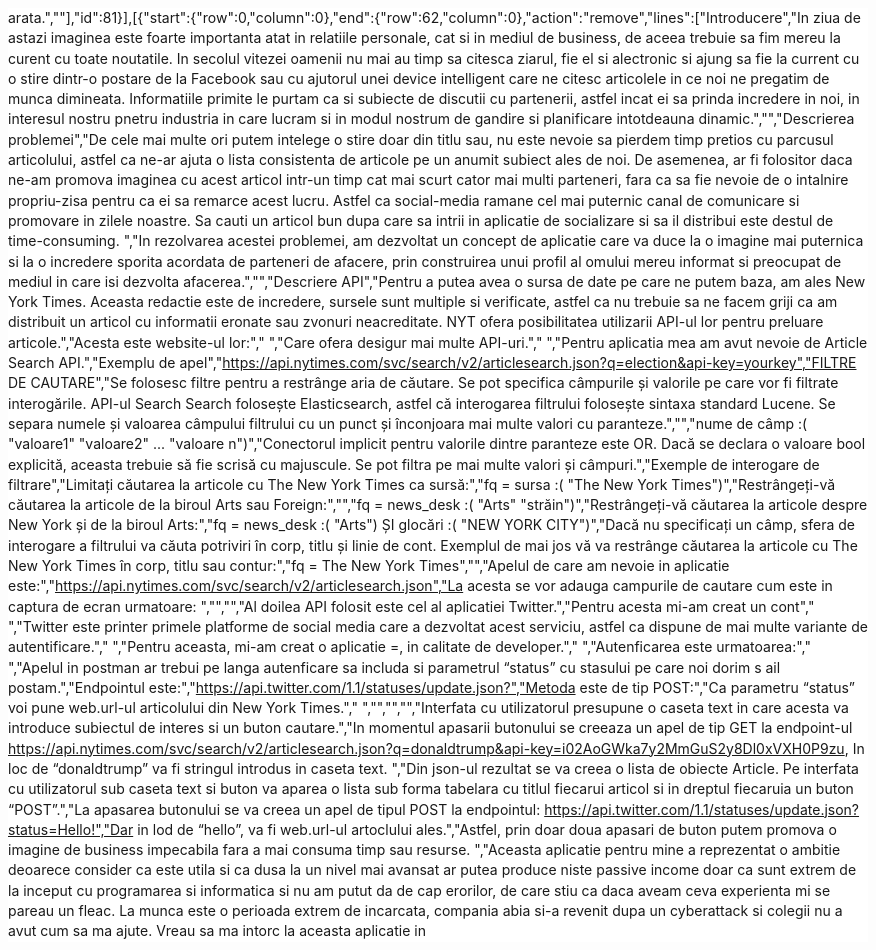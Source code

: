 arata.",""],"id":81}],[{"start":{"row":0,"column":0},"end":{"row":62,"column":0},"action":"remove","lines":["Introducere","In ziua de astazi imaginea este foarte importanta atat in relatiile personale, cat si in mediul de business, de aceea trebuie sa fim mereu la curent cu toate noutatile. In secolul vitezei oamenii nu mai au timp sa citesca ziarul, fie el si alectronic si ajung sa fie la current cu o stire dintr-o postare de la Facebook sau cu ajutorul unei device intelligent care ne citesc articolele in ce noi ne pregatim de munca dimineata. Informatiile primite le purtam ca si subiecte de discutii cu partenerii, astfel incat ei sa prinda incredere in noi, in interesul nostru pnetru industria in care lucram si in modul nostrum de gandire si planificare intotdeauna dinamic.","","Descrierea problemei","De cele mai multe ori putem intelege o stire doar din titlu sau, nu este nevoie sa pierdem timp pretios cu parcusul articolului, astfel ca ne-ar ajuta o lista consistenta de articole pe un anumit subiect ales de noi. De asemenea, ar fi folositor daca ne-am promova imaginea cu acest articol intr-un timp cat mai scurt cator mai multi parteneri, fara ca sa fie nevoie de o intalnire propriu-zisa pentru ca ei sa remarce acest lucru. Astfel ca social-media ramane cel mai puternic canal de comunicare si promovare in zilele noastre. Sa cauti un articol bun dupa care sa intrii in aplicatie de socializare si sa il distribui este destul de time-consuming. ","In rezolvarea acestei problemei, am dezvoltat un concept de aplicatie care va duce la o imagine mai puternica si la o incredere sporita acordata de parteneri de afacere, prin construirea unui profil al omului mereu informat si preocupat de mediul in care isi dezvolta afacerea.","","Descriere API","Pentru a putea avea o sursa de date pe care ne putem baza, am ales New York Times. Aceasta redactie este de incredere, sursele sunt multiple si verificate, astfel ca nu trebuie sa ne facem griji ca am distribuit un articol cu informatii eronate sau zvonuri neacreditate. NYT ofera posibilitatea utilizarii API-ul lor pentru preluare articole.","Acesta este website-ul lor:"," ","Care ofera desigur mai multe API-uri."," ","Pentru aplicatia mea am avut nevoie de Article Search API.","Exemplu de apel","https://api.nytimes.com/svc/search/v2/articlesearch.json?q=election&api-key=yourkey","FILTRE DE CAUTARE","Se folosesc filtre pentru a restrânge aria de căutare. Se pot specifica câmpurile și valorile pe care vor fi filtrate interogările. API-ul Search Search folosește Elasticsearch, astfel că interogarea filtrului folosește sintaxa standard Lucene. Se separa numele și valoarea câmpului filtrului cu un punct și înconjoara mai multe valori cu paranteze.","","nume de câmp :( \"valoare1\" \"valoare2\" ... \"valoare n\")","Conectorul implicit pentru valorile dintre paranteze este OR. Dacă se declara o valoare bool explicită, aceasta trebuie să fie scrisă cu majuscule. Se pot filtra pe mai multe valori și câmpuri.","Exemple de interogare de filtrare","Limitați căutarea la articole cu The New York Times ca sursă:","fq = sursa :( \"The New York Times\")","Restrângeți-vă căutarea la articole de la biroul Arts sau Foreign:","","fq = news_desk :( \"Arts\" \"străin\")","Restrângeți-vă căutarea la articole despre New York și de la biroul Arts:","fq = news_desk :( \"Arts\") ȘI glocări :( \"NEW YORK CITY\")","Dacă nu specificați un câmp, sfera de interogare a filtrului va căuta potriviri în corp, titlu și linie de cont. Exemplul de mai jos vă va restrânge căutarea la articole cu The New York Times în corp, titlu sau contur:","fq = The New York Times","","Apelul de care am nevoie in aplicatie este:","https://api.nytimes.com/svc/search/v2/articlesearch.json","La acesta se vor adauga campurile de cautare cum este in captura de ecran urmatoare: ","","","Al doilea API folosit este cel al aplicatiei Twitter.","Pentru acesta mi-am creat un cont"," ","Twitter este printer primele platforme de social media care a dezvoltat acest serviciu, astfel ca dispune de mai multe variante de autentificare."," ","Pentru aceasta, mi-am creat o aplicatie =, in calitate de developer."," ","Autenficarea este urmatoarea:"," ","Apelul in postman ar trebui pe langa autenficare sa includa si parametrul “status” cu stasului pe care noi dorim s ail postam.","Endpointul este:","https://api.twitter.com/1.1/statuses/update.json?","Metoda este de tip POST:","Ca parametru “status” voi pune web.url-ul articolului din New York Times."," ","","","","Interfata cu utilizatorul presupune o caseta text in care acesta va introduce subiectul de interes si un buton cautare.","In momentul apasarii butonului se creeaza un apel de tip GET la endpoint-ul https://api.nytimes.com/svc/search/v2/articlesearch.json?q=donaldtrump&api-key=i02AoGWka7y2MmGuS2y8Dl0xVXH0P9zu, In loc de “donaldtrump” va fi stringul introdus in caseta text. ","Din json-ul rezultat se va creea o lista de obiecte Article. Pe interfata cu utilizatorul sub caseta text si buton va aparea o lista sub forma tabelara cu titlul fiecarui articol si in dreptul fiecaruia un buton “POST”.","La apasarea butonului se va creea un apel de tipul POST la endpointul: https://api.twitter.com/1.1/statuses/update.json?status=Hello!","Dar in lod de “hello”, va fi web.url-ul artoclului ales.","Astfel, prin doar doua apasari de buton putem promova o imagine de business impecabila fara a mai consuma timp sau resurse. ","Aceasta aplicatie pentru mine a reprezentat o ambitie deoarece consider ca este utila si ca dusa la un nivel mai avansat ar putea produce niste passive income doar ca sunt extrem de la inceput cu programarea si informatica si nu am putut da de cap erorilor, de care stiu ca daca aveam ceva experienta mi se pareau un fleac. La munca este o perioada extrem de incarcata, compania abia si-a revenit dupa un cyberattack si colegii nu a avut cum sa ma ajute. Vreau sa ma intorc la aceasta aplicatie in